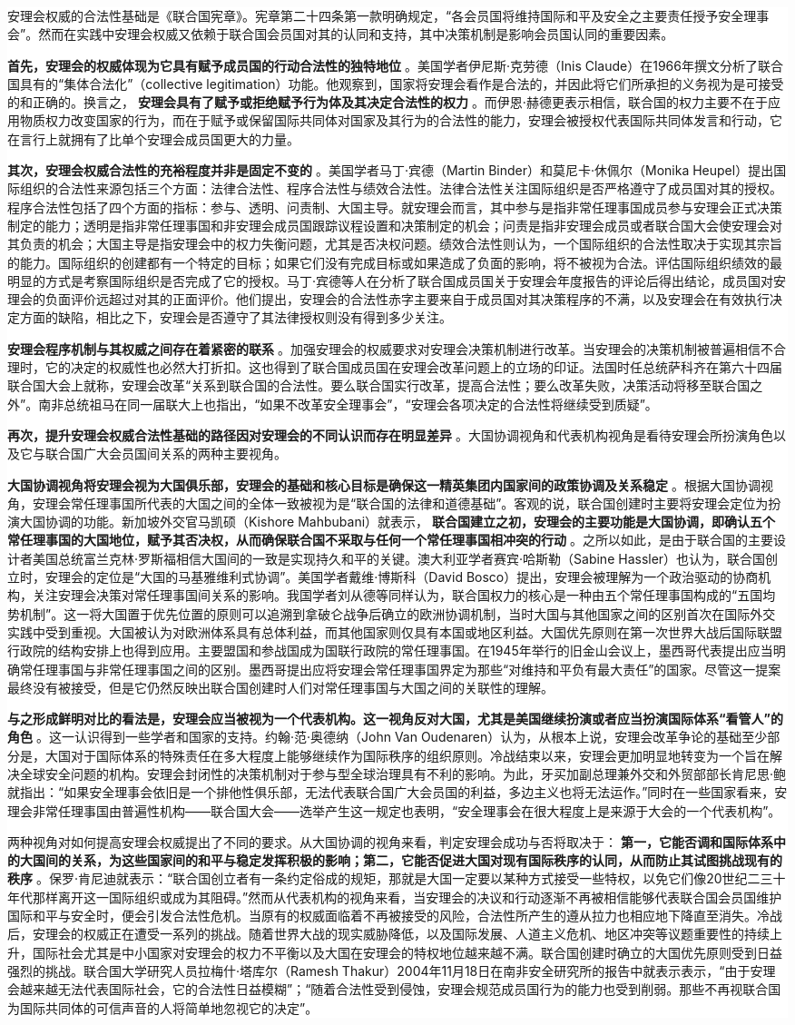   

安理会权威的合法性基础是《联合国宪章》。宪章第二十四条第一款明确规定，“各会员国将维持国际和平及安全之主要责任授予安全理事会”。然而在实践中安理会权威又依赖于联合国会员国对其的认同和支持，其中决策机制是影响会员国认同的重要因素。

  

 **首先，安理会的权威体现为它具有赋予成员国的行动合法性的独特地位** 。美国学者伊尼斯·克劳德（Inis
Claude）在1966年撰文分析了联合国具有的“集体合法化”（collective
legitimation）功能。他观察到，国家将安理会看作是合法的，并因此将它们所承担的义务视为是可接受的和正确的。换言之，
**安理会具有了赋予或拒绝赋予行为体及其决定合法性的权力**
。而伊恩·赫德更表示相信，联合国的权力主要不在于应用物质权力改变国家的行为，而在于赋予或保留国际共同体对国家及其行为的合法性的能力，安理会被授权代表国际共同体发言和行动，它在言行上就拥有了比单个安理会成员国更大的力量。

  

 **其次，安理会权威合法性的充裕程度并非是固定不变的** 。美国学者马丁·宾德（Martin Binder）和莫尼卡·休佩尔（Monika
Heupel）提出国际组织的合法性来源包括三个方面：法律合法性、程序合法性与绩效合法性。法律合法性关注国际组织是否严格遵守了成员国对其的授权。程序合法性包括了四个方面的指标：参与、透明、问责制、大国主导。就安理会而言，其中参与是指非常任理事国成员参与安理会正式决策制定的能力；透明是指非常任理事国和非安理会成员国跟踪议程设置和决策制定的机会；问责是指非安理会成员或者联合国大会使安理会对其负责的机会；大国主导是指安理会中的权力失衡问题，尤其是否决权问题。绩效合法性则认为，一个国际组织的合法性取决于实现其宗旨的能力。国际组织的创建都有一个特定的目标；如果它们没有完成目标或如果造成了负面的影响，将不被视为合法。评估国际组织绩效的最明显的方式是考察国际组织是否完成了它的授权。马丁·宾德等人在分析了联合国成员国关于安理会年度报告的评论后得出结论，成员国对安理会的负面评价远超过对其的正面评价。他们提出，安理会的合法性赤字主要来自于成员国对其决策程序的不满，以及安理会在有效执行决定方面的缺陷，相比之下，安理会是否遵守了其法律授权则没有得到多少关注。

  

 **安理会程序机制与其权威之间存在着紧密的联系**
。加强安理会的权威要求对安理会决策机制进行改革。当安理会的决策机制被普遍相信不合理时，它的决定的权威性也必然大打折扣。这也得到了联合国成员国在安理会改革问题上的立场的印证。法国时任总统萨科齐在第六十四届联合国大会上就称，安理会改革“关系到联合国的合法性。要么联合国实行改革，提高合法性；要么改革失败，决策活动将移至联合国之外”。南非总统祖马在同一届联大上也指出，“如果不改革安全理事会”，“安理会各项决定的合法性将继续受到质疑”。

  

 **再次，提升安理会权威合法性基础的路径因对安理会的不同认识而存在明显差异**
。大国协调视角和代表机构视角是看待安理会所扮演角色以及它与联合国广大会员国间关系的两种主要视角。

  

 **大国协调视角将安理会视为大国俱乐部，安理会的基础和核心目标是确保这一精英集团内国家间的政策协调及关系稳定**
。根据大国协调视角，安理会常任理事国所代表的大国之间的全体一致被视为是“联合国的法律和道德基础”。客观的说，联合国创建时主要将安理会定位为扮演大国协调的功能。新加坡外交官马凯硕（Kishore
Mahbubani）就表示，
**联合国建立之初，安理会的主要功能是大国协调，即确认五个常任理事国的大国地位，赋予其否决权，从而确保联合国不采取与任何一个常任理事国相冲突的行动**
。之所以如此，是由于联合国的主要设计者美国总统富兰克林·罗斯福相信大国间的一致是实现持久和平的关键。澳大利亚学者赛宾·哈斯勒（Sabine
Hassler）也认为，联合国创立时，安理会的定位是“大国的马基雅维利式协调”。美国学者戴维·博斯科（David
Bosco）提出，安理会被理解为一个政治驱动的协商机构，关注安理会决策对常任理事国间关系的影响。我国学者刘从德等同样认为，联合国权力的核心是一种由五个常任理事国构成的“五国均势机制”。这一将大国置于优先位置的原则可以追溯到拿破仑战争后确立的欧洲协调机制，当时大国与其他国家之间的区别首次在国际外交实践中受到重视。大国被认为对欧洲体系具有总体利益，而其他国家则仅具有本国或地区利益。大国优先原则在第一次世界大战后国际联盟行政院的结构安排上也得到应用。主要盟国和参战国成为国联行政院的常任理事国。在1945年举行的旧金山会议上，墨西哥代表提出应当明确常任理事国与非常任理事国之间的区别。墨西哥提出应将安理会常任理事国界定为那些“对维持和平负有最大责任”的国家。尽管这一提案最终没有被接受，但是它仍然反映出联合国创建时人们对常任理事国与大国之间的关联性的理解。

  

 **与之形成鲜明对比的看法是，安理会应当被视为一个代表机构。这一视角反对大国，尤其是美国继续扮演或者应当扮演国际体系“看管人”的角色**
。这一认识得到一些学者和国家的支持。约翰·范·奥德纳（John Van
Oudenaren）认为，从根本上说，安理会改革争论的基础至少部分是，大国对于国际体系的特殊责任在多大程度上能够继续作为国际秩序的组织原则。冷战结束以来，安理会更加明显地转变为一个旨在解决全球安全问题的机构。安理会封闭性的决策机制对于参与型全球治理具有不利的影响。为此，牙买加副总理兼外交和外贸部部长肯尼思·鲍就指出：“如果安全理事会依旧是一个排他性俱乐部，无法代表联合国广大会员国的利益，多边主义也将无法运作。”同时在一些国家看来，安理会非常任理事国由普遍性机构——联合国大会——选举产生这一规定也表明，“安全理事会在很大程度上是来源于大会的一个代表机构”。

  

两种视角对如何提高安理会权威提出了不同的要求。从大国协调的视角来看，判定安理会成功与否将取决于：
**第一，它能否调和国际体系中的大国间的关系，为这些国家间的和平与稳定发挥积极的影响；第二，它能否促进大国对现有国际秩序的认同，从而防止其试图挑战现有的秩序**
。保罗·肯尼迪就表示：“联合国创立者有一条约定俗成的规矩，那就是大国一定要以某种方式接受一些特权，以免它们像20世纪二三十年代那样离开这一国际组织或成为其阻碍。”然而从代表机构的视角来看，当安理会的决议和行动逐渐不再被相信能够代表联合国会员国维护国际和平与安全时，便会引发合法性危机。当原有的权威面临着不再被接受的风险，合法性所产生的遵从拉力也相应地下降直至消失。冷战后，安理会的权威正在遭受一系列的挑战。随着世界大战的现实威胁降低，以及国际发展、人道主义危机、地区冲突等议题重要性的持续上升，国际社会尤其是中小国家对安理会的权力不平衡以及大国在安理会的特权地位越来越不满。联合国创建时确立的大国优先原则受到日益强烈的挑战。联合国大学研究人员拉梅什·塔库尔（Ramesh
Thakur）2004年11月18日在南非安全研究所的报告中就表示表示，“由于安理会越来越无法代表国际社会，它的合法性日益模糊”；“随着合法性受到侵蚀，安理会规范成员国行为的能力也受到削弱。那些不再视联合国为国际共同体的可信声音的人将简单地忽视它的决定”。
